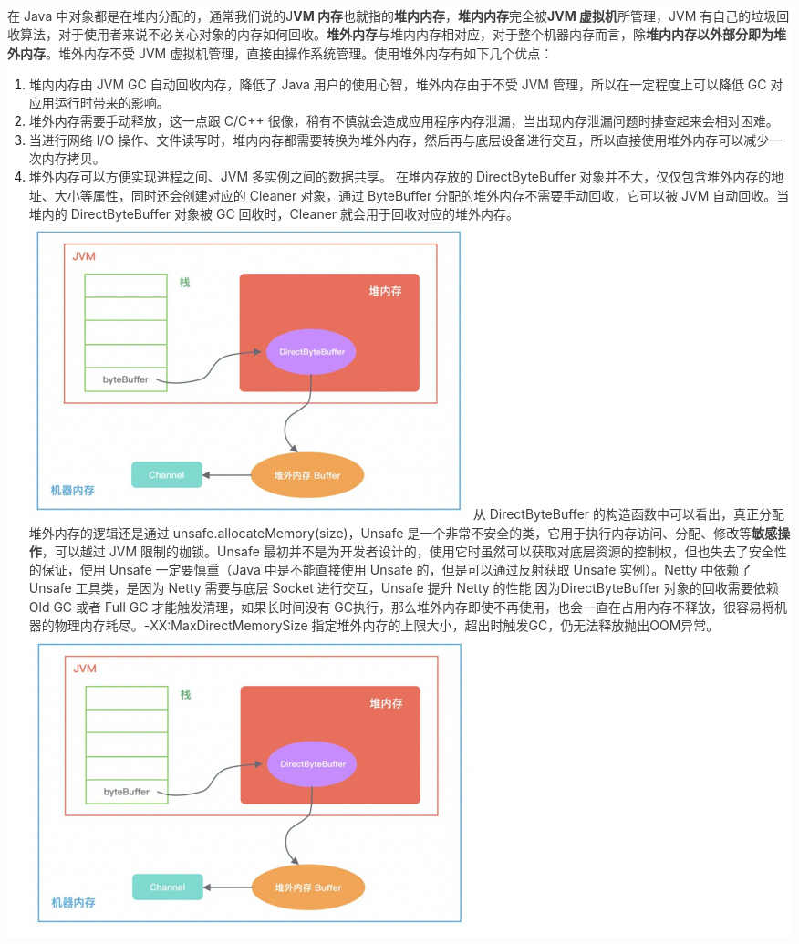<font style="color:rgb(62, 62, 62);">在 Java 中对象都是在堆内分配的，通常我们说的J</font>**<font style="color:rgb(62, 62, 62);">VM 内存</font>**<font style="color:rgb(62, 62, 62);">也就指的</font>**<font style="color:rgb(62, 62, 62);">堆内内存</font>**<font style="color:rgb(62, 62, 62);">，</font>**<font style="color:rgb(62, 62, 62);">堆内内存</font>**<font style="color:rgb(62, 62, 62);">完全被</font>**<font style="color:rgb(62, 62, 62);">JVM 虚拟机</font>**<font style="color:rgb(62, 62, 62);">所管理，JVM 有自己的垃圾回收算法，对于使用者来说不必关心对象的内存如何回收。</font>**<font style="color:rgb(62, 62, 62);">堆外内存</font>**<font style="color:rgb(62, 62, 62);">与堆内内存相对应，对于整个机器内存而言，除</font>**<font style="color:rgb(62, 62, 62);">堆内内存以外部分即为堆外内存</font>**<font style="color:rgb(62, 62, 62);">。堆外内存不受 JVM 虚拟机管理，直接由操作系统管理。使用堆外内存有如下几个优点：</font>
1. <font style="color:rgb(62, 62, 62);">堆内内存由 JVM GC 自动回收内存，降低了 Java 用户的使用心智，堆外内存由于不受 JVM 管理，所以在一定程度上可以降低 GC 对应用运行时带来的影响。</font>
2. <font style="color:rgb(62, 62, 62);">堆外内存需要手动释放，这一点跟 C/C++ 很像，稍有不慎就会造成应用程序内存泄漏，当出现内存泄漏问题时排查起来会相对困难。</font>
3. <font style="color:rgb(62, 62, 62);">当进行网络 I/O 操作、文件读写时，堆内内存都需要转换为堆外内存，然后再与底层设备进行交互，所以直接使用堆外内存可以减少一次内存拷贝。</font>
4. <font style="color:rgb(62, 62, 62);">堆外内存可以方便实现进程之间、JVM 多实例之间的数据共享。</font>
<font style="color:rgb(62, 62, 62);">在堆内存放的 DirectByteBuffer 对象并不大，仅仅包含堆外内存的地址、大小等属性，同时还会创建对应的 Cleaner 对象，通过 ByteBuffer 分配的堆外内存不需要手动回收，它可以被 JVM 自动回收。当堆内的 DirectByteBuffer 对象被 GC 回收时，Cleaner 就会用于回收对应的堆外内存。</font>
![1714392982831-45ac2335-3830-4924-8c3d-391b7da136a7.png](./img/YjxV8A7es0oF4tGl/1714392982831-45ac2335-3830-4924-8c3d-391b7da136a7-765052.png)
<font style="color:rgb(62, 62, 62);">从 DirectByteBuffer 的构造函数中可以看出，真正分配堆外内存的逻辑还是通过 unsafe.allocateMemory(size)，Unsafe 是一个非常不安全的类，它用于执行内存访问、分配、修改等</font>**<font style="color:rgb(62, 62, 62);">敏感操作</font>**<font style="color:rgb(62, 62, 62);">，可以越过 JVM 限制的枷锁。Unsafe 最初并不是为开发者设计的，使用它时虽然可以获取对底层资源的控制权，但也失去了安全性的保证，使用 Unsafe 一定要慎重（Java 中是不能直接使用 Unsafe 的，但是可以通过反射获取 Unsafe 实例）。Netty 中依赖了 Unsafe 工具类，是因为 Netty 需要与底层 Socket 进行交互，Unsafe 提升 Netty 的性能</font>
<font style="color:rgb(62, 62, 62);">因为DirectByteBuffer 对象的回收需要依赖 Old GC 或者 Full GC 才能触发清理，</font><font style="color:rgb(62, 62, 62);">如果长时间没有 GC执行，那么堆外内存即使不再使用，也会一直在占用内存不释放，很容易将机器的物理内存耗尽。</font><font style="color:rgb(62, 62, 62);">-XX:MaxDirectMemorySize 指定堆外内存的上限大小，超出时触发GC，仍无法释放抛出OOM异常。</font>
![1714392983178-41dba73c-bf92-462f-9a11-be28ba04aa8d.png](./img/YjxV8A7es0oF4tGl/1714392983178-41dba73c-bf92-462f-9a11-be28ba04aa8d-707068.png)